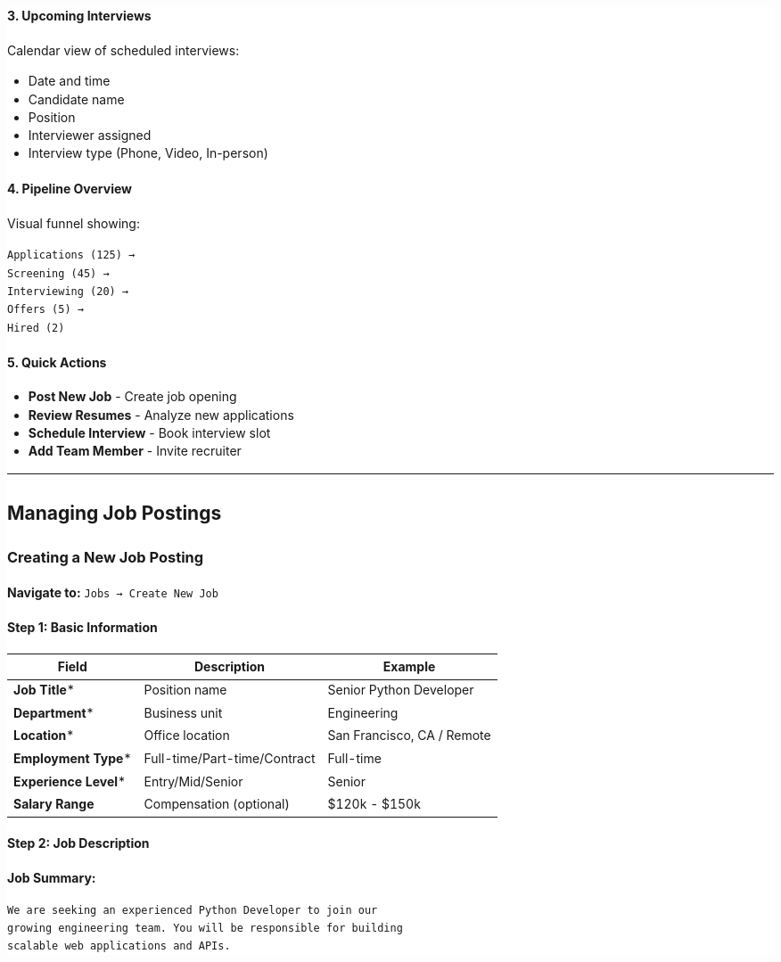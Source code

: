 #### 3. **Upcoming Interviews**
Calendar view of scheduled interviews:
- Date and time
- Candidate name
- Position
- Interviewer assigned
- Interview type (Phone, Video, In-person)

#### 4. **Pipeline Overview**
Visual funnel showing:
```
Applications (125) →
Screening (45) →
Interviewing (20) →
Offers (5) →
Hired (2)
```

#### 5. **Quick Actions**
- **Post New Job** - Create job opening
- **Review Resumes** - Analyze new applications
- **Schedule Interview** - Book interview slot
- **Add Team Member** - Invite recruiter

---

## Managing Job Postings

### Creating a New Job Posting

**Navigate to:** `Jobs → Create New Job`

#### Step 1: Basic Information

| Field | Description | Example |
|-------|-------------|---------|
| **Job Title*** | Position name | Senior Python Developer |
| **Department*** | Business unit | Engineering |
| **Location*** | Office location | San Francisco, CA / Remote |
| **Employment Type*** | Full-time/Part-time/Contract | Full-time |
| **Experience Level*** | Entry/Mid/Senior | Senior |
| **Salary Range** | Compensation (optional) | $120k - $150k |

#### Step 2: Job Description

**Job Summary:**
```
We are seeking an experienced Python Developer to join our
growing engineering team. You will be responsible for building
scalable web applications and APIs.
```
